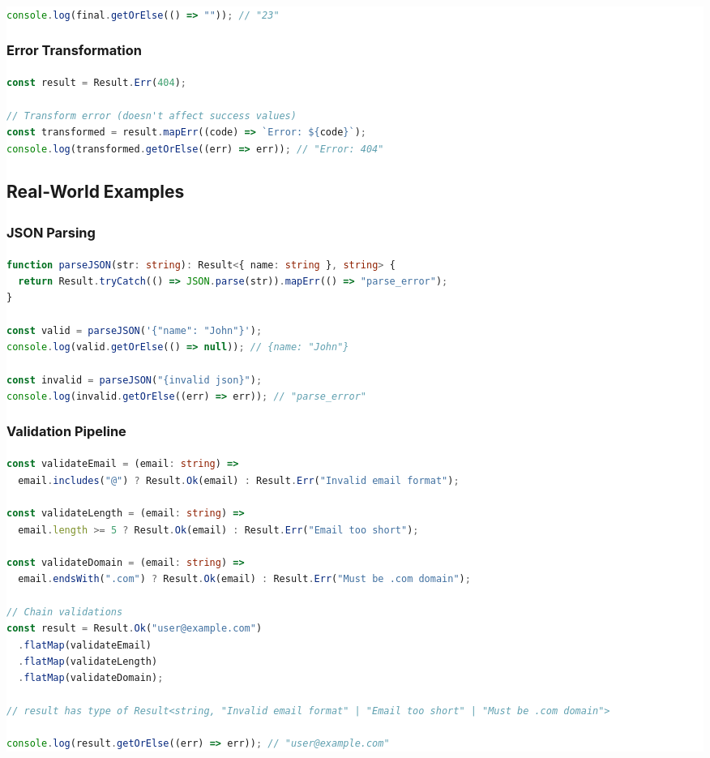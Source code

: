 ```typescript
console.log(final.getOrElse(() => "")); // "23"
```

### Error Transformation

```typescript
const result = Result.Err(404);

// Transform error (doesn't affect success values)
const transformed = result.mapErr((code) => `Error: ${code}`);
console.log(transformed.getOrElse((err) => err)); // "Error: 404"
```

## Real-World Examples

### JSON Parsing

```typescript
function parseJSON(str: string): Result<{ name: string }, string> {
  return Result.tryCatch(() => JSON.parse(str)).mapErr(() => "parse_error");
}

const valid = parseJSON('{"name": "John"}');
console.log(valid.getOrElse(() => null)); // {name: "John"}

const invalid = parseJSON("{invalid json}");
console.log(invalid.getOrElse((err) => err)); // "parse_error"
```

### Validation Pipeline

```typescript
const validateEmail = (email: string) =>
  email.includes("@") ? Result.Ok(email) : Result.Err("Invalid email format");

const validateLength = (email: string) =>
  email.length >= 5 ? Result.Ok(email) : Result.Err("Email too short");

const validateDomain = (email: string) =>
  email.endsWith(".com") ? Result.Ok(email) : Result.Err("Must be .com domain");

// Chain validations
const result = Result.Ok("user@example.com")
  .flatMap(validateEmail)
  .flatMap(validateLength)
  .flatMap(validateDomain);

// result has type of Result<string, "Invalid email format" | "Email too short" | "Must be .com domain">

console.log(result.getOrElse((err) => err)); // "user@example.com"
```
